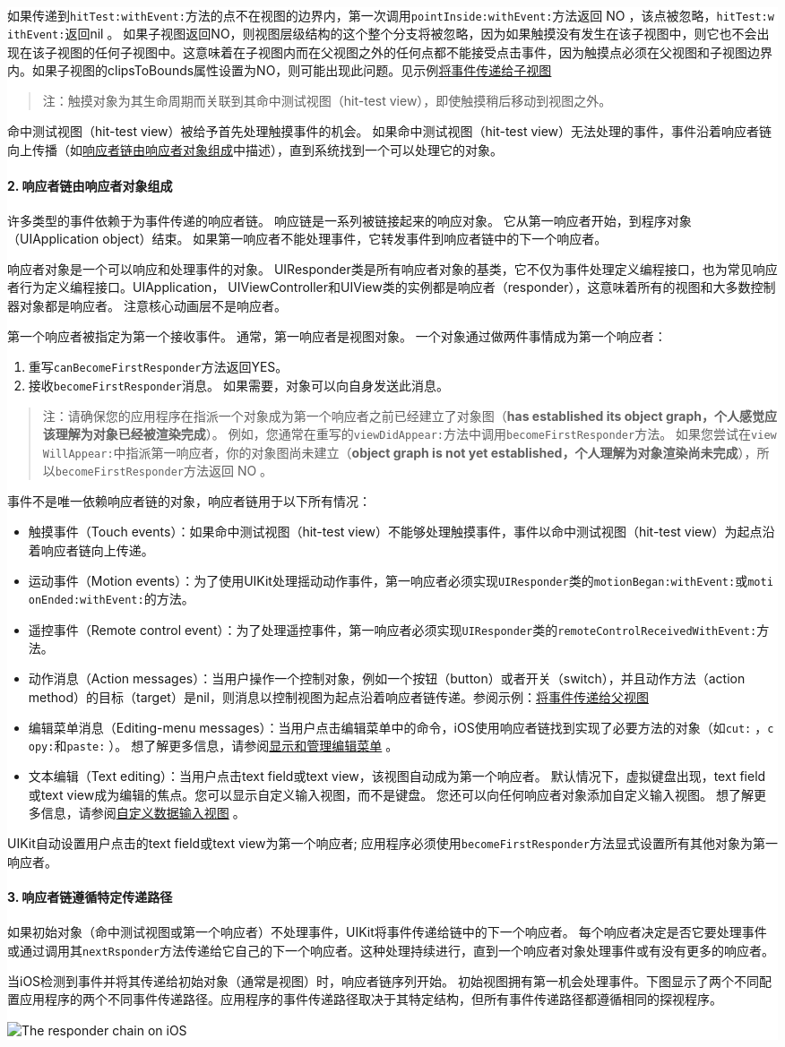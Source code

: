 如果传递到`hitTest:withEvent:`方法的点不在视图的边界内，第一次调用`pointInside:withEvent:`方法返回 NO ，该点被忽略，`hitTest:withEvent:`返回nil 。 如果子视图返回NO，则视图层级结构的这个整个分支将被忽略，因为如果触摸没有发生在该子视图中，则它也不会出现在该子视图的任何子视图中。这意味着在子视图内而在父视图之外的任何点都不能接受点击事件，因为触摸点必须在父视图和子视图边界内。如果子视图的clipsToBounds属性设置为NO，则可能出现此问题。见示例[将事件传递给子视图](#4-将事件传递给子视图)

> 注：触摸对象为其生命周期而关联到其命中测试视图（hit-test view），即使触摸稍后移动到视图之外。

命中测试视图（hit-test view）被给予首先处理触摸事件的机会。 如果命中测试视图（hit-test view）无法处理的事件，事件沿着响应者链向上传播（如[响应者链由响应者对象组成](#2-响应者链由响应者对象组成)中描述），直到系统找到一个可以处理它的对象。


#### 2. 响应者链由响应者对象组成

许多类型的事件依赖于为事件传递的响应者链。 响应链是一系列被链接起来的响应对象。 它从第一响应者开始，到程序对象（UIApplication object）结束。 如果第一响应者不能处理事件，它转发事件到响应者链中的下一个响应者。

响应者对象是一个可以响应和处理事件的对象。 UIResponder类是所有响应者对象的基类，它不仅为事件处理定义编程接口，也为常见响应者行为定义编程接口。UIApplication， UIViewController和UIView类的实例都是响应者（responder），这意味着所有的视图和大多数控制器对象都是响应者。 注意核心动画层不是响应者。

第一个响应者被指定为第一个接收事件。 通常，第一响应者是视图对象。 一个对象通过做两件事情成为第一个响应者：

1. 重写`canBecomeFirstResponder`方法返回YES。
2. 接收`becomeFirstResponder`消息。 如果需要，对象可以向自身发送此消息。

> 注：请确保您的应用程序在指派一个对象成为第一个响应者之前已经建立了对象图（**has established its object graph，个人感觉应该理解为对象已经被渲染完成**）。 例如，您通常在重写的`viewDidAppear:`方法中调用`becomeFirstResponder`方法。 如果您尝试在`viewWillAppear:`中指派第一响应者，你的对象图尚未建立（**object graph is not yet established，个人理解为对象渲染尚未完成**），所以`becomeFirstResponder`方法返回 NO 。



事件不是唯一依赖响应者链的对象，响应者链用于以下所有情况：

- 触摸事件（Touch events）：如果命中测试视图（hit-test view）不能够处理触摸事件，事件以命中测试视图（hit-test view）为起点沿着响应者链向上传递。
- 运动事件（Motion events）：为了使用UIKit处理摇动动作事件，第一响应者必须实现`UIResponder`类的`motionBegan:withEvent:`或`motionEnded:withEvent:`的方法。
- 遥控事件（Remote control event）：为了处理遥控事件，第一响应者必须实现`UIResponder`类的`remoteControlReceivedWithEvent:`方法。
- 动作消息（Action messages）：当用户操作一个控制对象，例如一个按钮（button）或者开关（switch），并且动作方法（action method）的目标（target）是nil，则消息以控制视图为起点沿着响应者链传递。参阅示例：[将事件传递给父视图](#2-将事件传递给父视图)
- 编辑菜单消息（Editing-menu messages）：当用户点击编辑菜单中的命令，iOS使用响应者链找到实现了必要方法的对象（如`cut:` ，`copy:`和`paste:` ）。 想了解更多信息，请参阅[显示和管理编辑菜单](https://developer.apple.com/library/content/documentation/StringsTextFonts/Conceptual/TextAndWebiPhoneOS/AddingCustomEditMenuItems/AddingCustomEditMenuItems.html#//apple_ref/doc/uid/TP40009542-CH13) 。


- 文本编辑（Text editing）：当用户点击text field或text view，该视图自动成为第一个响应者。 默认情况下，虚拟键盘出现，text field或text view成为编辑的焦点。您可以显示自定义输入视图，而不是键盘。 您还可以向任何响应者对象添加自定义输入视图。 想了解更多信息，请参阅[自定义数据输入视图](https://developer.apple.com/library/content/documentation/StringsTextFonts/Conceptual/TextAndWebiPhoneOS/InputViews/InputViews.html#//apple_ref/doc/uid/TP40009542-CH12) 。

UIKit自动设置用户点击的text field或text view为第一个响应者; 应用程序必须使用`becomeFirstResponder`方法显式设置所有其他对象为第一响应者。

#### 3. 响应者链遵循特定传递路径

如果初始对象（命中测试视图或第一个响应者）不处理事件，UIKit将事件传递给链中的下一个响应者。 每个响应者决定是否它要处理事件或通过调用其`nextRsponder`方法传递给它自己的下一个响应者。这种处理持续进行，直到一个响应者对象处理事件或有没有更多的响应者。

当iOS检测到事件并将其传递给初始对象（通常是视图）时，响应者链序列开始。 初始视图拥有第一机会处理事件。下图显示了两个不同配置应用程序的两个不同事件传递路径。应用程序的事件传递路径取决于其特定结构，但所有事件传递路径都遵循相同的探视程序。

![The responder chain on iOS](http://kunkun.qiniudn.com/yknote/eventhandling/iOS_responder_chain_2x.png?imageView2/2/w/600)
